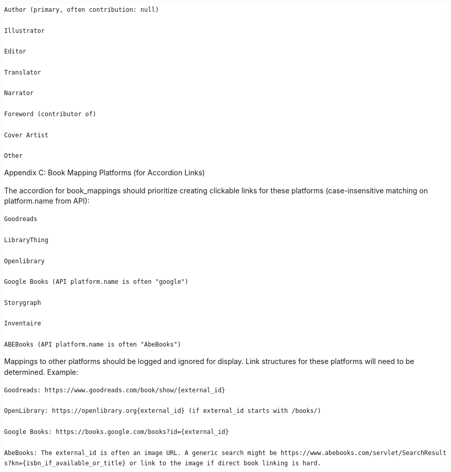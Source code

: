     Author (primary, often contribution: null)

    Illustrator

    Editor

    Translator

    Narrator

    Foreword (contributor of)

    Cover Artist

    Other

Appendix C: Book Mapping Platforms (for Accordion Links)

The accordion for book_mappings should prioritize creating clickable links for these platforms (case-insensitive matching on platform.name from API):

    Goodreads

    LibraryThing

    Openlibrary

    Google Books (API platform.name is often "google")

    Storygraph

    Inventaire

    ABEBooks (API platform.name is often "AbeBooks")

Mappings to other platforms should be logged and ignored for display. Link structures for these platforms will need to be determined.
Example:

    Goodreads: https://www.goodreads.com/book/show/{external_id}

    OpenLibrary: https://openlibrary.org{external_id} (if external_id starts with /books/)

    Google Books: https://books.google.com/books?id={external_id}

    AbeBooks: The external_id is often an image URL. A generic search might be https://www.abebooks.com/servlet/SearchResults?kn={isbn_if_available_or_title} or link to the image if direct book linking is hard.